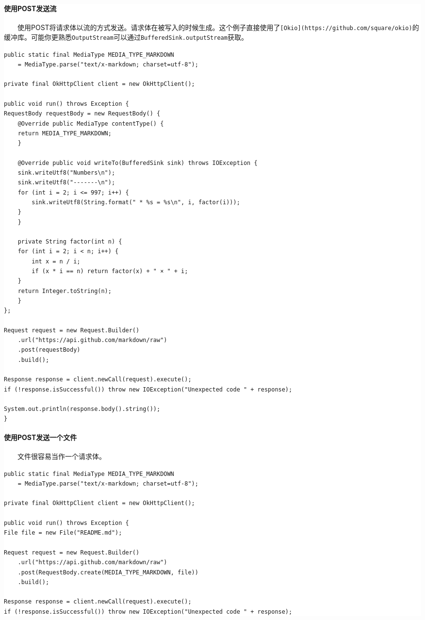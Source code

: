  #### 使用POST发送流
 &emsp;&emsp;使用POST将请求体以流的方式发送。请求体在被写入的时候生成。这个例子直接使用了`[Okio](https://github.com/square/okio)`的缓冲库。可能你更熟悉`OutputStream`可以通过`BufferedSink.outputStream`获取。


```
public static final MediaType MEDIA_TYPE_MARKDOWN
    = MediaType.parse("text/x-markdown; charset=utf-8");

private final OkHttpClient client = new OkHttpClient();

public void run() throws Exception {
RequestBody requestBody = new RequestBody() {
    @Override public MediaType contentType() {
    return MEDIA_TYPE_MARKDOWN;
    }

    @Override public void writeTo(BufferedSink sink) throws IOException {
    sink.writeUtf8("Numbers\n");
    sink.writeUtf8("-------\n");
    for (int i = 2; i <= 997; i++) {
        sink.writeUtf8(String.format(" * %s = %s\n", i, factor(i)));
    }
    }

    private String factor(int n) {
    for (int i = 2; i < n; i++) {
        int x = n / i;
        if (x * i == n) return factor(x) + " × " + i;
    }
    return Integer.toString(n);
    }
};

Request request = new Request.Builder()
    .url("https://api.github.com/markdown/raw")
    .post(requestBody)
    .build();

Response response = client.newCall(request).execute();
if (!response.isSuccessful()) throw new IOException("Unexpected code " + response);

System.out.println(response.body().string());
}
```

 #### 使用POST发送一个文件
 &emsp;&emsp;文件很容易当作一个请求体。

```
public static final MediaType MEDIA_TYPE_MARKDOWN
    = MediaType.parse("text/x-markdown; charset=utf-8");

private final OkHttpClient client = new OkHttpClient();

public void run() throws Exception {
File file = new File("README.md");

Request request = new Request.Builder()
    .url("https://api.github.com/markdown/raw")
    .post(RequestBody.create(MEDIA_TYPE_MARKDOWN, file))
    .build();

Response response = client.newCall(request).execute();
if (!response.isSuccessful()) throw new IOException("Unexpected code " + response);
```
